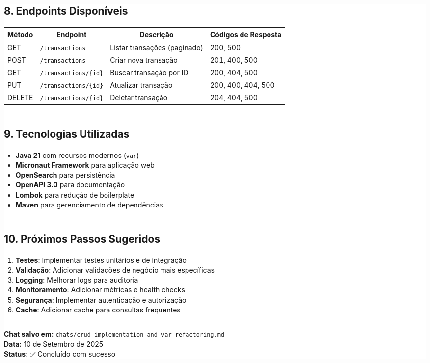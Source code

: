 
## 8. Endpoints Disponíveis

| Método | Endpoint | Descrição | Códigos de Resposta |
|--------|----------|-----------|-------------------|
| GET | `/transactions` | Listar transações (paginado) | 200, 500 |
| POST | `/transactions` | Criar nova transação | 201, 400, 500 |
| GET | `/transactions/{id}` | Buscar transação por ID | 200, 404, 500 |
| PUT | `/transactions/{id}` | Atualizar transação | 200, 400, 404, 500 |
| DELETE | `/transactions/{id}` | Deletar transação | 204, 404, 500 |

---

## 9. Tecnologias Utilizadas

- **Java 21** com recursos modernos (`var`)
- **Micronaut Framework** para aplicação web
- **OpenSearch** para persistência
- **OpenAPI 3.0** para documentação
- **Lombok** para redução de boilerplate
- **Maven** para gerenciamento de dependências

---

## 10. Próximos Passos Sugeridos

1. **Testes**: Implementar testes unitários e de integração
2. **Validação**: Adicionar validações de negócio mais específicas
3. **Logging**: Melhorar logs para auditoria
4. **Monitoramento**: Adicionar métricas e health checks
5. **Segurança**: Implementar autenticação e autorização
6. **Cache**: Adicionar cache para consultas frequentes

---

**Chat salvo em:** `chats/crud-implementation-and-var-refactoring.md`  
**Data:** 10 de Setembro de 2025  
**Status:** ✅ Concluído com sucesso

